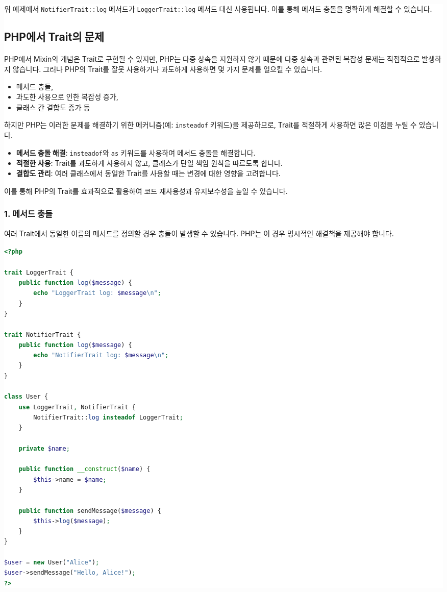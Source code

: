 위 예제에서 `NotifierTrait::log` 메서드가 `LoggerTrait::log` 메서드 대신 사용됩니다.
이를 통해 메서드 충돌을 명확하게 해결할 수 있습니다.

## PHP에서 Trait의 문제

PHP에서 Mixin의 개념은 Trait로 구현될 수 있지만, PHP는 다중 상속을 지원하지 않기 때문에 다중 상속과 관련된 복잡성 문제는 직접적으로 발생하지 않습니다. 그러나 PHP의 Trait를 잘못 사용하거나 과도하게 사용하면 몇 가지 문제를 일으킬 수 있습니다.
- 메서드 충돌,
- 과도한 사용으로 인한 복잡성 증가,
- 클래스 간 결합도 증가 등

하지만 PHP는 이러한 문제를 해결하기 위한 메커니즘(예: `insteadof` 키워드)을 제공하므로,
Trait를 적절하게 사용하면 많은 이점을 누릴 수 있습니다.

- **메서드 충돌 해결**: `insteadof`와 `as` 키워드를 사용하여 메서드 충돌을 해결합니다.
- **적절한 사용**: Trait를 과도하게 사용하지 않고, 클래스가 단일 책임 원칙을 따르도록 합니다.
- **결합도 관리**: 여러 클래스에서 동일한 Trait를 사용할 때는 변경에 대한 영향을 고려합니다.

이를 통해 PHP의 Trait를 효과적으로 활용하여 코드 재사용성과 유지보수성을 높일 수 있습니다.

### 1. **메서드 충돌**

여러 Trait에서 동일한 이름의 메서드를 정의할 경우 충돌이 발생할 수 있습니다. PHP는 이 경우 명시적인 해결책을 제공해야 합니다.

```php
<?php

trait LoggerTrait {
    public function log($message) {
        echo "LoggerTrait log: $message\n";
    }
}

trait NotifierTrait {
    public function log($message) {
        echo "NotifierTrait log: $message\n";
    }
}

class User {
    use LoggerTrait, NotifierTrait {
        NotifierTrait::log insteadof LoggerTrait;
    }

    private $name;

    public function __construct($name) {
        $this->name = $name;
    }

    public function sendMessage($message) {
        $this->log($message);
    }
}

$user = new User("Alice");
$user->sendMessage("Hello, Alice!");
?>
```
